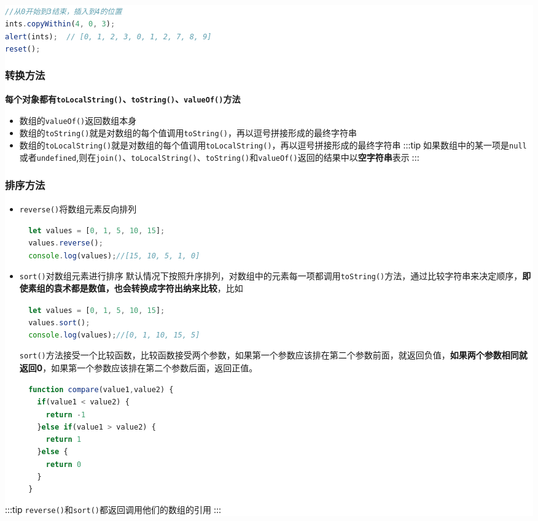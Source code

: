   ```js
  //从0开始到3结束，插入到4的位置
  ints.copyWithin(4, 0, 3);
  alert(ints);  // [0, 1, 2, 3, 0, 1, 2, 7, 8, 9]
  reset();
  ```

### 转换方法

**每个对象都有`toLocalString()`、`toString()`、`valueOf()`方法**

+ 数组的`valueOf()`返回数组本身
+ 数组的`toString()`就是对数组的每个值调用`toString()`，再以逗号拼接形成的最终字符串
+ 数组的`toLocalString()`就是对数组的每个值调用`toLocalString()`，再以逗号拼接形成的最终字符串
:::tip
如果数组中的某一项是`null`或者`undefined`,则在`join()`、`toLocalString()`、`toString()`和`valueOf()`返回的结果中以**空字符串**表示
:::

### 排序方法

+ `reverse()`将数组元素反向排列

    ```js
      let values = [0, 1, 5, 10, 15];
      values.reverse();
      console.log(values);//[15, 10, 5, 1, 0]
    ```

+ `sort()`对数组元素进行排序
  默认情况下按照升序排列，对数组中的元素每一项都调用`toString()`方法，通过比较字符串来决定顺序，**即使素组的袁术都是数值，也会转换成字符出纳来比较**，比如

    ```js
      let values = [0, 1, 5, 10, 15];
      values.sort();
      console.log(values);//[0, 1, 10, 15, 5]
    ```

  `sort()`方法接受一个比较函数，比较函数接受两个参数，如果第一个参数应该排在第二个参数前面，就返回负值，**如果两个参数相同就返回0**，如果第一个参数应该排在第二个参数后面，返回正值。

    ```js
      function compare(value1,value2) {
        if(value1 < value2) {
          return -1
        }else if(value1 > value2) {
          return 1
        }else {
          return 0
        }
      }
    ```

:::tip
`reverse()`和`sort()`都返回调用他们的数组的引用
:::
